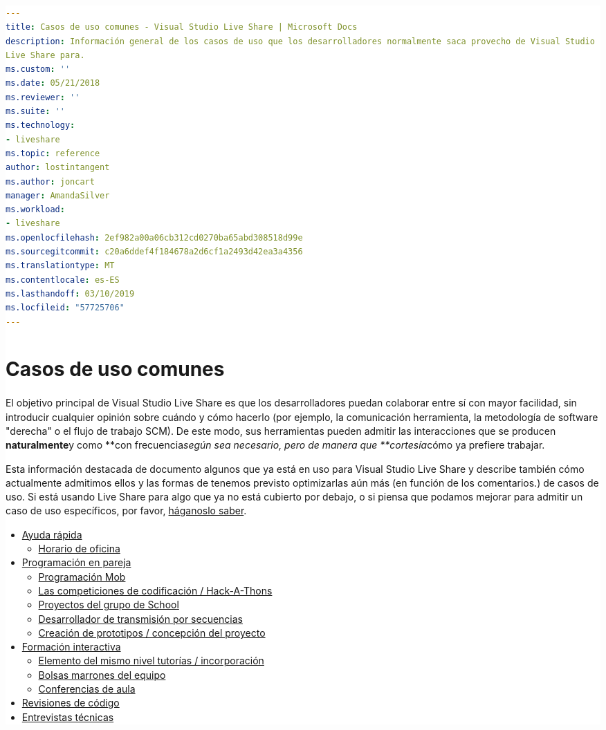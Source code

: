 ```yaml
---
title: Casos de uso comunes - Visual Studio Live Share | Microsoft Docs
description: Información general de los casos de uso que los desarrolladores normalmente saca provecho de Visual Studio Live Share para.
ms.custom: ''
ms.date: 05/21/2018
ms.reviewer: ''
ms.suite: ''
ms.technology:
- liveshare
ms.topic: reference
author: lostintangent
ms.author: joncart
manager: AmandaSilver
ms.workload:
- liveshare
ms.openlocfilehash: 2ef982a00a06cb312cd0270ba65abd308518d99e
ms.sourcegitcommit: c20a6ddef4f184678a2d6cf1a2493d42ea3a4356
ms.translationtype: MT
ms.contentlocale: es-ES
ms.lasthandoff: 03/10/2019
ms.locfileid: "57725706"
---
```



# <a name="common-use-cases"></a>Casos de uso comunes

El objetivo principal de Visual Studio Live Share es que los desarrolladores puedan colaborar entre sí con mayor facilidad, sin introducir cualquier opinión sobre cuándo y cómo hacerlo (por ejemplo, la comunicación herramienta, la metodología de software "derecha" o el flujo de trabajo SCM). De este modo, sus herramientas pueden admitir las interacciones que se producen **naturalmente**y como **con frecuencia*según sea necesario, pero de manera que **cortesía*cómo ya prefiere trabajar.

Esta información destacada de documento algunos que ya está en uso para Visual Studio Live Share y describe también cómo actualmente admitimos ellos y las formas de tenemos previsto optimizarlas aún más (en función de los comentarios.) de casos de uso. Si está usando Live Share para algo que ya no está cubierto por debajo, o si piensa que podamos mejorar para admitir un caso de uso específicos, por favor, [háganoslo saber](https://github.com/MicrosoftDocs/live-share/issues/new).

- [Ayuda rápida](#quick-assistance)
    - [Horario de oficina](#office-hours)
- [Programación en pareja](#pair-programming)
    - [Programación Mob](#mob-programming)
    - [Las competiciones de codificación / Hack-A-Thons](#coding-competitions--hack-a-thons)
    - [Proyectos del grupo de School](#school-group-projects)
    - [Desarrollador de transmisión por secuencias](#developer-streaming)
    - [Creación de prototipos / concepción del proyecto](#prototyping--project-inception)
- [Formación interactiva](#interactive-education)
    - [Elemento del mismo nivel tutorías / incorporación](#peer-mentoring--onboarding)
    - [Bolsas marrones del equipo](#team-brown-bags)
    - [Conferencias de aula](#classroom-lectures)
- [Revisiones de código](#code-reviews)
- [Entrevistas técnicas](#technical-interviews)
